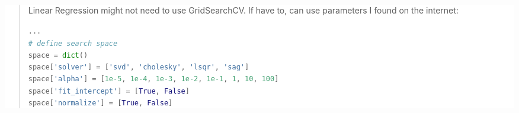 

> Linear Regression might not need to use GridSearchCV.  If have to, can use parameters I found on the internet:
>
> ```python
> ...
> # define search space
> space = dict()
> space['solver'] = ['svd', 'cholesky', 'lsqr', 'sag']
> space['alpha'] = [1e-5, 1e-4, 1e-3, 1e-2, 1e-1, 1, 10, 100]
> space['fit_intercept'] = [True, False]
> space['normalize'] = [True, False]
> ```
>
> 
